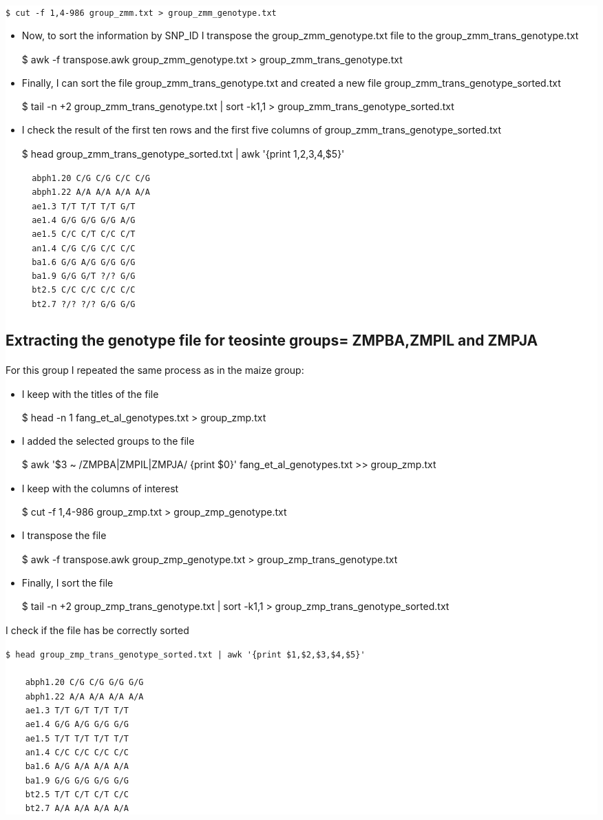 	$ cut -f 1,4-986 group_zmm.txt > group_zmm_genotype.txt


* Now, to sort the information by SNP_ID I transpose the group_zmm_genotype.txt file to the group_zmm_trans_genotype.txt


	$ awk -f transpose.awk group_zmm_genotype.txt > group_zmm_trans_genotype.txt

* Finally, I can sort the file group_zmm_trans_genotype.txt and created a new file group_zmm_trans_genotype_sorted.txt

	$ tail -n +2 group_zmm_trans_genotype.txt | sort -k1,1 > group_zmm_trans_genotype_sorted.txt

* I check the result of the first ten rows and the first five columns of group_zmm_trans_genotype_sorted.txt

	$ head group_zmm_trans_genotype_sorted.txt | awk '{print $1,$2,$3,$4,$5}'

	    abph1.20 C/G C/G C/C C/G
	    abph1.22 A/A A/A A/A A/A
	    ae1.3 T/T T/T T/T G/T
	    ae1.4 G/G G/G G/G A/G
	    ae1.5 C/C C/T C/C C/T
	    an1.4 C/G C/G C/C C/C
	    ba1.6 G/G A/G G/G G/G
	    ba1.9 G/G G/T ?/? G/G
	    bt2.5 C/C C/C C/C C/C
	    bt2.7 ?/? ?/? G/G G/G

## Extracting the genotype file for teosinte groups= ZMPBA,ZMPIL and ZMPJA 

For this group I repeated the same process as in the maize group:

* I keep with the titles of the file

	$ head -n 1 fang_et_al_genotypes.txt > group_zmp.txt

* I added the selected groups to the file

	$ awk '$3 ~ /ZMPBA|ZMPIL|ZMPJA/ {print $0}' fang_et_al_genotypes.txt >> group_zmp.txt

* I keep with the columns of interest

	$ cut -f 1,4-986 group_zmp.txt > group_zmp_genotype.txt 

* I transpose the file

	$ awk -f transpose.awk group_zmp_genotype.txt > group_zmp_trans_genotype.txt

* Finally, I sort the file

	$ tail -n +2 group_zmp_trans_genotype.txt | sort -k1,1 > group_zmp_trans_genotype_sorted.txt

I check if the file has be correctly sorted

	$ head group_zmp_trans_genotype_sorted.txt | awk '{print $1,$2,$3,$4,$5}'

	    abph1.20 C/G C/G G/G G/G
	    abph1.22 A/A A/A A/A A/A
	    ae1.3 T/T G/T T/T T/T
	    ae1.4 G/G A/G G/G G/G
	    ae1.5 T/T T/T T/T T/T
	    an1.4 C/C C/C C/C C/C
	    ba1.6 A/G A/A A/A A/A
	    ba1.9 G/G G/G G/G G/G
	    bt2.5 T/T C/T C/T C/C
	    bt2.7 A/A A/A A/A A/A
